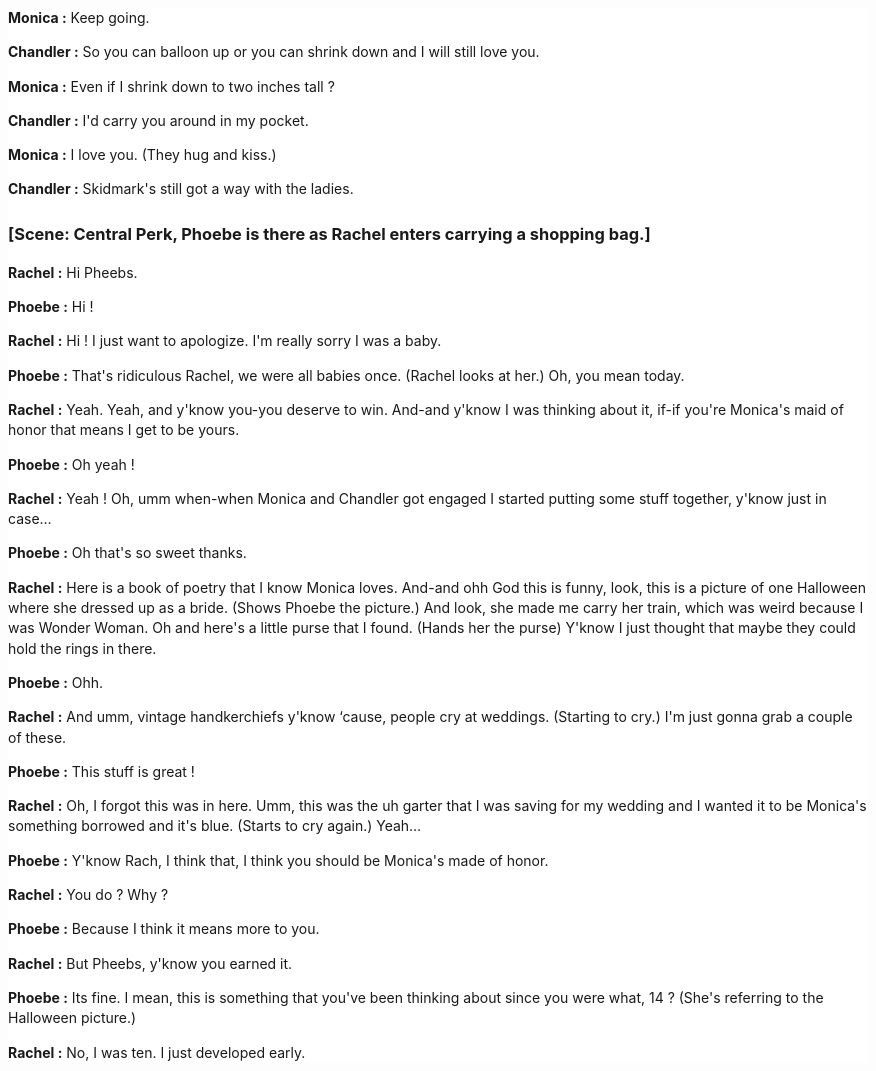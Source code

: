 **Monica :** Keep going.

**Chandler :** So you can balloon up or you can shrink down and I will still love you.

**Monica :** Even if I shrink down to two inches tall ?

**Chandler :** I'd carry you around in my pocket.

**Monica :** I love you. (They hug and kiss.)

**Chandler :** Skidmark's still got a way with the ladies.

### [Scene: Central Perk, Phoebe is there as Rachel enters carrying a shopping bag.]

**Rachel :** Hi Pheebs.

**Phoebe :** Hi !

**Rachel :** Hi ! I just want to apologize. I'm really sorry I was a baby.

**Phoebe :** That's ridiculous Rachel, we were all babies once. (Rachel looks at her.) Oh, you mean today.

**Rachel :** Yeah. Yeah, and y'know you-you deserve to win. And-and y'know I was thinking about it, if-if you're Monica's maid of honor that means I get to be yours.

**Phoebe :** Oh yeah !

**Rachel :** Yeah ! Oh, umm when-when Monica and Chandler got engaged I started putting some stuff together, y'know just in case…

**Phoebe :** Oh that's so sweet thanks.

**Rachel :** Here is a book of poetry that I know Monica loves. And-and ohh God this is funny, look, this is a picture of one Halloween where she dressed up as a bride. (Shows Phoebe the picture.) And look, she made me carry her train, which was weird because I was Wonder Woman. Oh and here's a little purse that I found. (Hands her the purse) Y'know I just thought that maybe they could hold the rings in there.

**Phoebe :** Ohh.

**Rachel :** And umm, vintage handkerchiefs y'know ‘cause, people cry at weddings. (Starting to cry.) I'm just gonna grab a couple of these.

**Phoebe :** This stuff is great !

**Rachel :** Oh, I forgot this was in here. Umm, this was the uh garter that I was saving for my wedding and I wanted it to be Monica's something borrowed and it's blue. (Starts to cry again.) Yeah…

**Phoebe :** Y'know Rach, I think that, I think you should be Monica's made of honor.

**Rachel :** You do ? Why ?

**Phoebe :** Because I think it means more to you.

**Rachel :** But Pheebs, y'know you earned it.

**Phoebe :** Its fine. I mean, this is something that you've been thinking about since you were what, 14 ? (She's referring to the Halloween picture.)

**Rachel :** No, I was ten. I just developed early.
